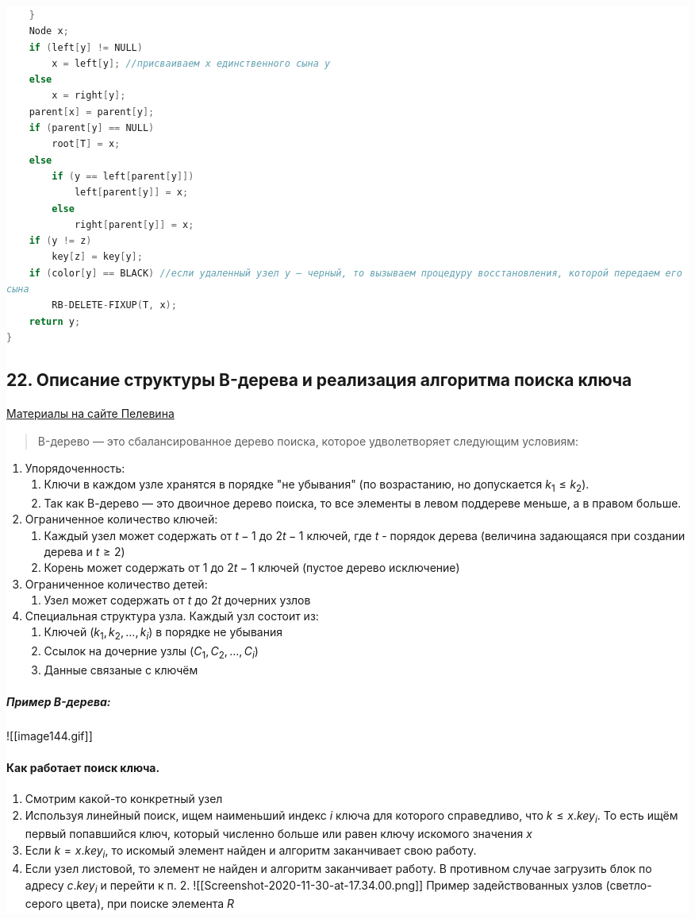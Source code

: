 ```cpp
    }
    Node x;
    if (left[y] != NULL) 
		x = left[y]; //присваиваем x единственного сына y
    else 
	    x = right[y];
    parent[x] = parent[y];
    if (parent[y] == NULL) 
	    root[T] = x;
    else 
	    if (y == left[parent[y]]) 
		    left[parent[y]] = x;
	    else 
		    right[parent[y]] = x;
    if (y != z) 
	    key[z] = key[y];
    if (color[y] == BLACK) //если удаленный узел y – черный, то вызываем процедуру восстановления, которой передаем его сына
	    RB-DELETE-FIXUP(T, x);
    return y;
}

```

## 22. Описание структуры B-дерева и реализация алгоритма поиска ключа

 [Материалы на сайте Пелевина](https://markoutte.me/students/b-tree/)

>B-дерево — это сбалансированное дерево поиска, которое удволетворяет следующим условиям:
1. Упорядоченность:
	1. Ключи в каждом узле хранятся в порядке "не убывания" (по возрастанию, но допускается $k_1 \leq k_2$).
	2. Так как В-дерево — это двоичное дерево поиска, то все элементы в левом поддереве меньше, а в правом больше.
2. Ограниченное количество ключей:
	1. Каждый узел может содержать от $t - 1$ до $2t-1$ ключей, где $t$ - порядок дерева (величина задающаяся при создании дерева и $t \geq 2$)
	2. Корень может содержать от $1$ до $2t-1$ ключей (пустое дерево исключение)
3. Ограниченное количество детей:
	1. Узел может содержать от $t$ до $2t$ дочерних узлов
4. Специальная структура узла. Каждый узл состоит из:
	1. Ключей ($k_1,k_2,...,k_i$) в порядке не убывания
	2. Ссылок на дочерние узлы ($C_1,C_2,...,C_i$)
	3. Данные связаные с ключём

##### Пример B-дерева:
![[image144.gif]]

#### Как работает поиск ключа. 
1. Смотрим какой-то конкретный узел
2. Используя линейный поиск, ищем наименьший индекс $i$ ключа для которого справедливо, что $k \leqslant x.key_i$. То есть ищём первый попавшийся ключ, который численно больше или равен ключу искомого значения $x$
3. Если $k = x.key_i$, то искомый элемент найден и алгоритм заканчивает свою работу.  
4. Если узел листовой, то элемент не найден и алгоритм заканчивает работу. В противном случае загрузить блок по адресу $c.key_i$ и перейти к п. 2.
![[Screenshot-2020-11-30-at-17.34.00.png]]
Пример задействованных узлов (светло-серого цвета), при поиске элемента $R$

